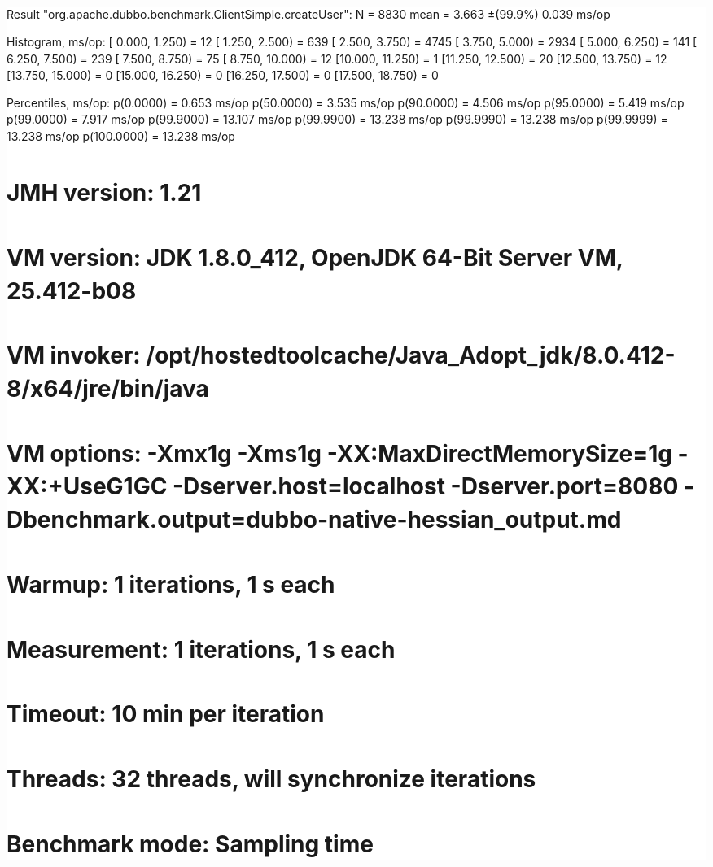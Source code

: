 

Result "org.apache.dubbo.benchmark.ClientSimple.createUser":
  N = 8830
  mean =      3.663 ±(99.9%) 0.039 ms/op

  Histogram, ms/op:
    [ 0.000,  1.250) = 12 
    [ 1.250,  2.500) = 639 
    [ 2.500,  3.750) = 4745 
    [ 3.750,  5.000) = 2934 
    [ 5.000,  6.250) = 141 
    [ 6.250,  7.500) = 239 
    [ 7.500,  8.750) = 75 
    [ 8.750, 10.000) = 12 
    [10.000, 11.250) = 1 
    [11.250, 12.500) = 20 
    [12.500, 13.750) = 12 
    [13.750, 15.000) = 0 
    [15.000, 16.250) = 0 
    [16.250, 17.500) = 0 
    [17.500, 18.750) = 0 

  Percentiles, ms/op:
      p(0.0000) =      0.653 ms/op
     p(50.0000) =      3.535 ms/op
     p(90.0000) =      4.506 ms/op
     p(95.0000) =      5.419 ms/op
     p(99.0000) =      7.917 ms/op
     p(99.9000) =     13.107 ms/op
     p(99.9900) =     13.238 ms/op
     p(99.9990) =     13.238 ms/op
     p(99.9999) =     13.238 ms/op
    p(100.0000) =     13.238 ms/op


# JMH version: 1.21
# VM version: JDK 1.8.0_412, OpenJDK 64-Bit Server VM, 25.412-b08
# VM invoker: /opt/hostedtoolcache/Java_Adopt_jdk/8.0.412-8/x64/jre/bin/java
# VM options: -Xmx1g -Xms1g -XX:MaxDirectMemorySize=1g -XX:+UseG1GC -Dserver.host=localhost -Dserver.port=8080 -Dbenchmark.output=dubbo-native-hessian_output.md
# Warmup: 1 iterations, 1 s each
# Measurement: 1 iterations, 1 s each
# Timeout: 10 min per iteration
# Threads: 32 threads, will synchronize iterations
# Benchmark mode: Sampling time